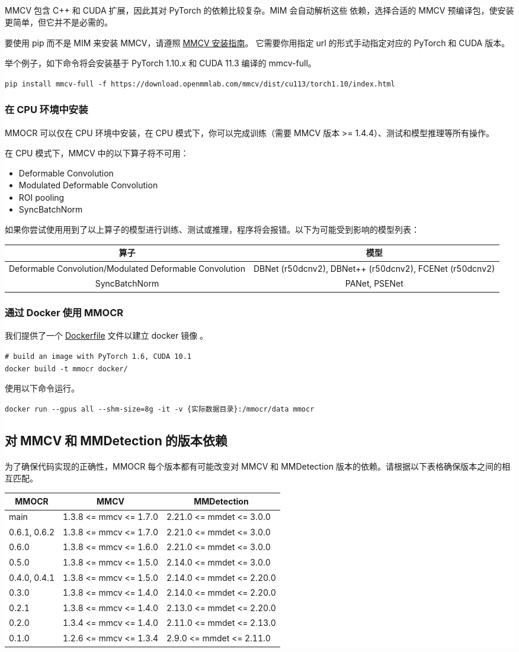 MMCV 包含 C++ 和 CUDA 扩展，因此其对 PyTorch 的依赖比较复杂。MIM 会自动解析这些
依赖，选择合适的 MMCV 预编译包，使安装更简单，但它并不是必需的。

要使用 pip 而不是 MIM 来安装 MMCV，请遵照 [MMCV 安装指南](https://mmcv.readthedocs.io/zh_CN/latest/get_started/installation.html)。
它需要你用指定 url 的形式手动指定对应的 PyTorch 和 CUDA 版本。

举个例子，如下命令将会安装基于 PyTorch 1.10.x 和 CUDA 11.3 编译的 mmcv-full。

```shell
pip install mmcv-full -f https://download.openmmlab.com/mmcv/dist/cu113/torch1.10/index.html
```

### 在 CPU 环境中安装

MMOCR 可以仅在 CPU 环境中安装，在 CPU 模式下，你可以完成训练（需要 MMCV 版本 >= 1.4.4）、测试和模型推理等所有操作。

在 CPU 模式下，MMCV 中的以下算子将不可用：

- Deformable Convolution
- Modulated Deformable Convolution
- ROI pooling
- SyncBatchNorm

如果你尝试使用用到了以上算子的模型进行训练、测试或推理，程序将会报错。以下为可能受到影响的模型列表：

|                          算子                           |                          模型                           |
| :-----------------------------------------------------: | :-----------------------------------------------------: |
| Deformable Convolution/Modulated Deformable Convolution | DBNet (r50dcnv2), DBNet++ (r50dcnv2), FCENet (r50dcnv2) |
|                      SyncBatchNorm                      |                      PANet, PSENet                      |

### 通过 Docker 使用 MMOCR

我们提供了一个 [Dockerfile](https://github.com/open-mmlab/mmocr/blob/master/docker/Dockerfile) 文件以建立 docker 镜像 。

```shell
# build an image with PyTorch 1.6, CUDA 10.1
docker build -t mmocr docker/
```

使用以下命令运行。

```shell
docker run --gpus all --shm-size=8g -it -v {实际数据目录}:/mmocr/data mmocr
```

## 对 MMCV 和 MMDetection 的版本依赖

为了确保代码实现的正确性，MMOCR 每个版本都有可能改变对 MMCV 和 MMDetection 版本的依赖。请根据以下表格确保版本之间的相互匹配。

| MMOCR        | MMCV                     | MMDetection                 |
| ------------ | ------------------------ | --------------------------- |
| main         | 1.3.8 \<= mmcv \<= 1.7.0 | 2.21.0 \<= mmdet \<= 3.0.0  |
| 0.6.1, 0.6.2 | 1.3.8 \<= mmcv \<= 1.7.0 | 2.21.0 \<= mmdet \<= 3.0.0  |
| 0.6.0        | 1.3.8 \<= mmcv \<= 1.6.0 | 2.21.0 \<= mmdet \<= 3.0.0  |
| 0.5.0        | 1.3.8 \<= mmcv \<= 1.5.0 | 2.14.0 \<= mmdet \<= 3.0.0  |
| 0.4.0, 0.4.1 | 1.3.8 \<= mmcv \<= 1.5.0 | 2.14.0 \<= mmdet \<= 2.20.0 |
| 0.3.0        | 1.3.8 \<= mmcv \<= 1.4.0 | 2.14.0 \<= mmdet \<= 2.20.0 |
| 0.2.1        | 1.3.8 \<= mmcv \<= 1.4.0 | 2.13.0 \<= mmdet \<= 2.20.0 |
| 0.2.0        | 1.3.4 \<= mmcv \<= 1.4.0 | 2.11.0 \<= mmdet \<= 2.13.0 |
| 0.1.0        | 1.2.6 \<= mmcv \<= 1.3.4 | 2.9.0 \<= mmdet \<= 2.11.0  |

